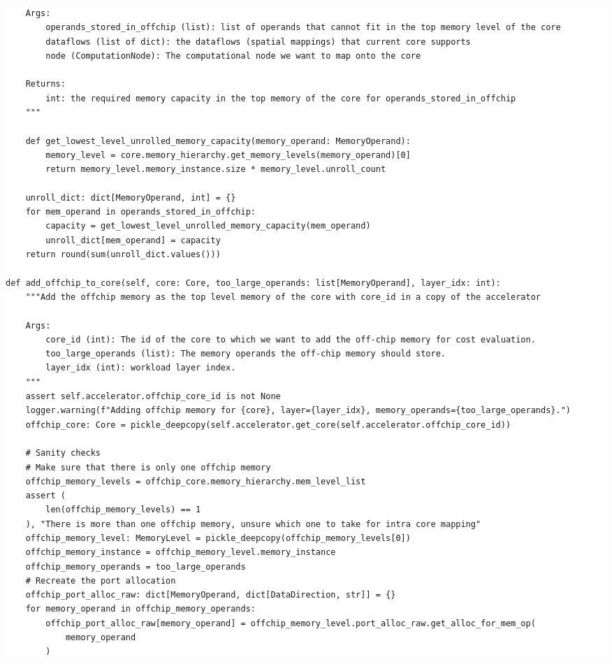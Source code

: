         Args:
            operands_stored_in_offchip (list): list of operands that cannot fit in the top memory level of the core
            dataflows (list of dict): the dataflows (spatial mappings) that current core supports
            node (ComputationNode): The computational node we want to map onto the core

        Returns:
            int: the required memory capacity in the top memory of the core for operands_stored_in_offchip
        """

        def get_lowest_level_unrolled_memory_capacity(memory_operand: MemoryOperand):
            memory_level = core.memory_hierarchy.get_memory_levels(memory_operand)[0]
            return memory_level.memory_instance.size * memory_level.unroll_count

        unroll_dict: dict[MemoryOperand, int] = {}
        for mem_operand in operands_stored_in_offchip:
            capacity = get_lowest_level_unrolled_memory_capacity(mem_operand)
            unroll_dict[mem_operand] = capacity
        return round(sum(unroll_dict.values()))

    def add_offchip_to_core(self, core: Core, too_large_operands: list[MemoryOperand], layer_idx: int):
        """Add the offchip memory as the top level memory of the core with core_id in a copy of the accelerator

        Args:
            core_id (int): The id of the core to which we want to add the off-chip memory for cost evaluation.
            too_large_operands (list): The memory operands the off-chip memory should store.
            layer_idx (int): workload layer index.
        """
        assert self.accelerator.offchip_core_id is not None
        logger.warning(f"Adding offchip memory for {core}, layer={layer_idx}, memory_operands={too_large_operands}.")
        offchip_core: Core = pickle_deepcopy(self.accelerator.get_core(self.accelerator.offchip_core_id))

        # Sanity checks
        # Make sure that there is only one offchip memory
        offchip_memory_levels = offchip_core.memory_hierarchy.mem_level_list
        assert (
            len(offchip_memory_levels) == 1
        ), "There is more than one offchip memory, unsure which one to take for intra core mapping"
        offchip_memory_level: MemoryLevel = pickle_deepcopy(offchip_memory_levels[0])
        offchip_memory_instance = offchip_memory_level.memory_instance
        offchip_memory_operands = too_large_operands
        # Recreate the port allocation
        offchip_port_alloc_raw: dict[MemoryOperand, dict[DataDirection, str]] = {}
        for memory_operand in offchip_memory_operands:
            offchip_port_alloc_raw[memory_operand] = offchip_memory_level.port_alloc_raw.get_alloc_for_mem_op(
                memory_operand
            )
